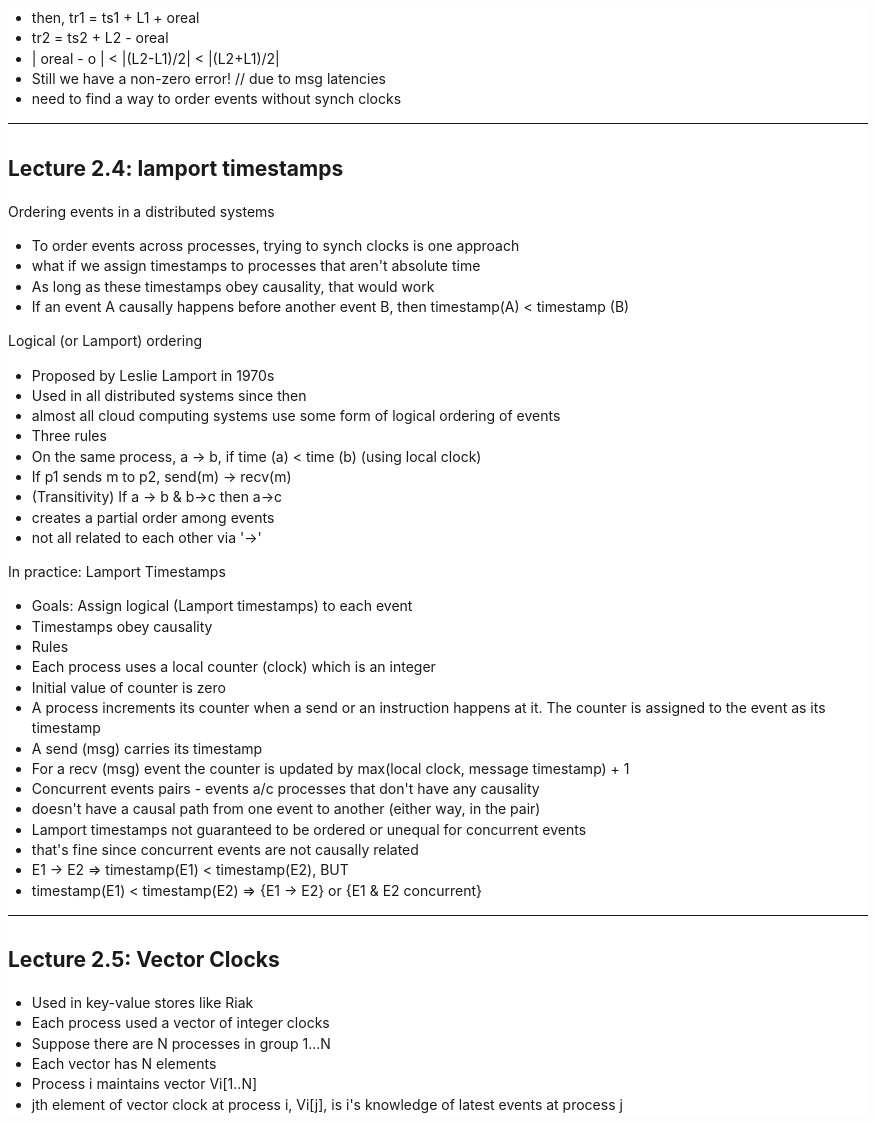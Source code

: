  - then, tr1 = ts1 + L1 + oreal
  -   tr2 = ts2 + L2 - oreal
  - | oreal - o | < |(L2-L1)/2| < |(L2+L1)/2|
 - Still we have a non-zero error! // due to msg latencies
 - need to find a way to order events without synch clocks 
 
----------
Lecture 2.4: lamport timestamps
----------
Ordering events in a distributed systems
 - To order events across processes, trying to synch clocks is one approach
 - what if we assign timestamps to processes that aren't absolute time
 - As long as these timestamps obey causality, that would work
  - If an event A causally happens before another event B, then timestamp(A) < timestamp (B)
  
Logical (or Lamport) ordering
 - Proposed by Leslie Lamport in 1970s
 - Used in all distributed systems since then
 - almost all cloud computing systems use some form of logical ordering of events
 - Three rules
  - On the same process, a -> b, if time (a) < time (b) (using local clock)
  - If p1 sends m to p2, send(m) -> recv(m)
  - (Transitivity) If a -> b & b->c then a->c
  - creates a partial order among events
   - not all related to each other via '->'
   
In practice: Lamport Timestamps
 - Goals: Assign logical (Lamport timestamps) to each event
 - Timestamps obey causality
 - Rules
  - Each process uses a local counter (clock) which is an integer
   - Initial value of counter is zero
  - A process increments its counter when a send or an instruction happens at it. The counter is assigned to the event as its timestamp 
  - A send (msg) carries its timestamp
  - For a recv (msg) event the counter is updated by max(local clock, message timestamp) + 1
  - Concurrent events pairs - events a/c processes that don't have any causality
   - doesn't have a  causal path from one event to another (either way, in the pair)
   - Lamport timestamps not guaranteed to be ordered or unequal for concurrent events
   - that's fine since concurrent events are not causally related
   - E1 -> E2       => timestamp(E1) < timestamp(E2), BUT
   - timestamp(E1) < timestamp(E2) => {E1 -> E2} or {E1 & E2 concurrent}
   
   
----------
Lecture 2.5: Vector Clocks
----------
   
- Used in key-value stores like Riak
- Each process used a vector of integer clocks
- Suppose there are N processes in group 1...N
- Each vector has N elements
- Process i maintains vector Vi[1..N]  
- jth element of vector clock at process i, Vi[j], is i's knowledge of latest events at process j
